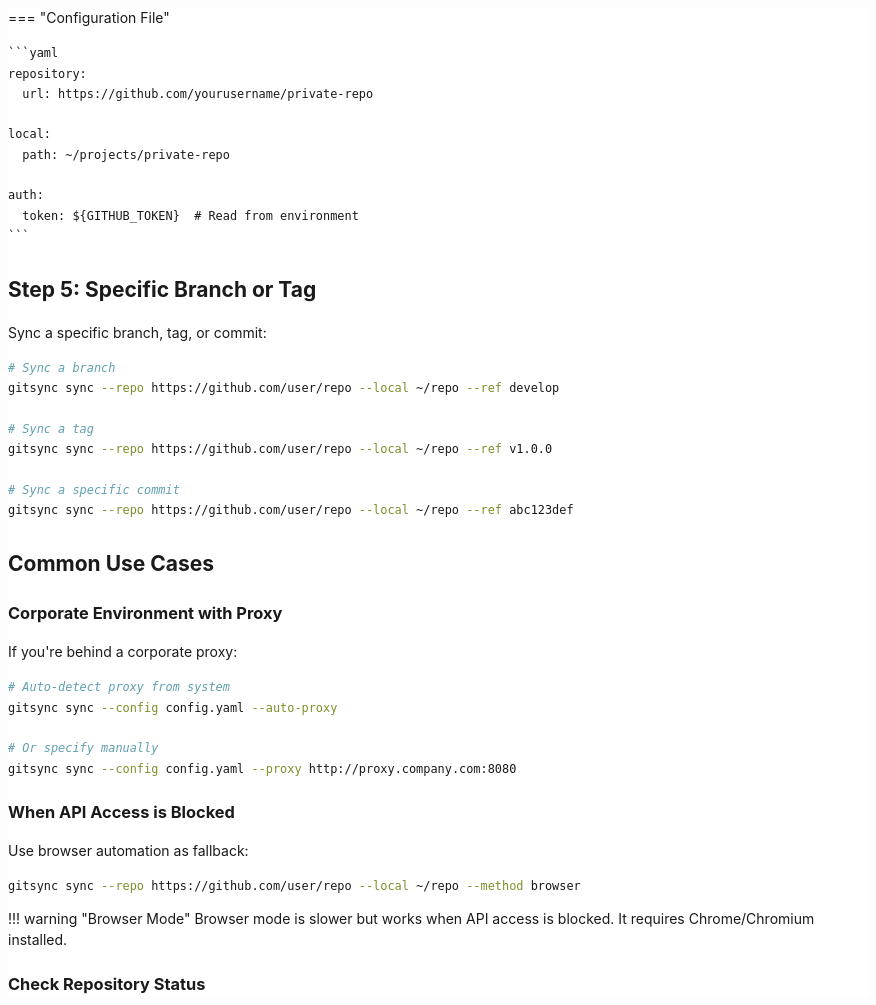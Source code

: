 === "Configuration File"

    ```yaml
    repository:
      url: https://github.com/yourusername/private-repo
    
    local:
      path: ~/projects/private-repo
    
    auth:
      token: ${GITHUB_TOKEN}  # Read from environment
    ```

## Step 5: Specific Branch or Tag

Sync a specific branch, tag, or commit:

```bash
# Sync a branch
gitsync sync --repo https://github.com/user/repo --local ~/repo --ref develop

# Sync a tag
gitsync sync --repo https://github.com/user/repo --local ~/repo --ref v1.0.0

# Sync a specific commit
gitsync sync --repo https://github.com/user/repo --local ~/repo --ref abc123def
```

## Common Use Cases

### Corporate Environment with Proxy

If you're behind a corporate proxy:

```bash
# Auto-detect proxy from system
gitsync sync --config config.yaml --auto-proxy

# Or specify manually
gitsync sync --config config.yaml --proxy http://proxy.company.com:8080
```

### When API Access is Blocked

Use browser automation as fallback:

```bash
gitsync sync --repo https://github.com/user/repo --local ~/repo --method browser
```

!!! warning "Browser Mode"
    Browser mode is slower but works when API access is blocked. It requires Chrome/Chromium installed.

### Check Repository Status
